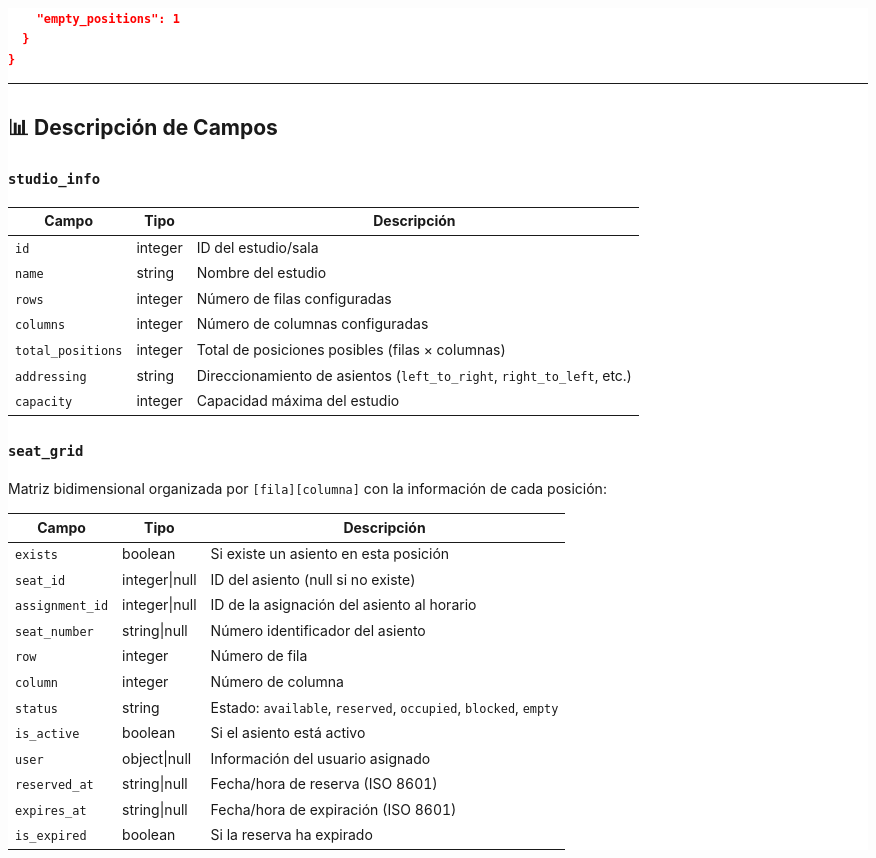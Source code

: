 ```json
    "empty_positions": 1
  }
}
```

---

## 📊 Descripción de Campos

### `studio_info`
| Campo | Tipo | Descripción |
|-------|------|-------------|
| `id` | integer | ID del estudio/sala |
| `name` | string | Nombre del estudio |
| `rows` | integer | Número de filas configuradas |
| `columns` | integer | Número de columnas configuradas |
| `total_positions` | integer | Total de posiciones posibles (filas × columnas) |
| `addressing` | string | Direccionamiento de asientos (`left_to_right`, `right_to_left`, etc.) |
| `capacity` | integer | Capacidad máxima del estudio |

### `seat_grid`
Matriz bidimensional organizada por `[fila][columna]` con la información de cada posición:

| Campo | Tipo | Descripción |
|-------|------|-------------|
| `exists` | boolean | Si existe un asiento en esta posición |
| `seat_id` | integer\|null | ID del asiento (null si no existe) |
| `assignment_id` | integer\|null | ID de la asignación del asiento al horario |
| `seat_number` | string\|null | Número identificador del asiento |
| `row` | integer | Número de fila |
| `column` | integer | Número de columna |
| `status` | string | Estado: `available`, `reserved`, `occupied`, `blocked`, `empty` |
| `is_active` | boolean | Si el asiento está activo |
| `user` | object\|null | Información del usuario asignado |
| `reserved_at` | string\|null | Fecha/hora de reserva (ISO 8601) |
| `expires_at` | string\|null | Fecha/hora de expiración (ISO 8601) |
| `is_expired` | boolean | Si la reserva ha expirado |
